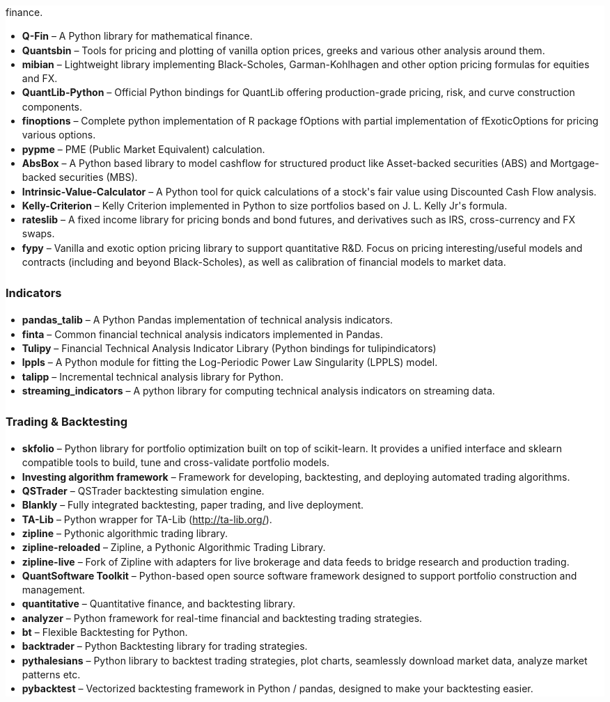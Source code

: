  finance.
- **Q-Fin** – A Python library for mathematical finance.
- **Quantsbin** – Tools for pricing and plotting of vanilla option prices,
  greeks and various other analysis around them.
- **mibian** – Lightweight library implementing Black-Scholes, Garman-Kohlhagen
  and other option pricing formulas for equities and FX.
- **QuantLib-Python** – Official Python bindings for QuantLib offering
  production-grade pricing, risk, and curve construction components.
- **finoptions** – Complete python implementation of R package fOptions with
  partial implementation of fExoticOptions for pricing various options.
- **pypme** – PME (Public Market Equivalent) calculation.
- **AbsBox** – A Python based library to model cashflow for structured product
  like Asset-backed securities (ABS) and Mortgage-backed securities (MBS).
- **Intrinsic-Value-Calculator** – A Python tool for quick calculations of a
  stock's fair value using Discounted Cash Flow analysis.
- **Kelly-Criterion** – Kelly Criterion implemented in Python to size portfolios
  based on J. L. Kelly Jr's formula.
- **rateslib** – A fixed income library for pricing bonds and bond futures, and
  derivatives such as IRS, cross-currency and FX swaps.
- **fypy** – Vanilla and exotic option pricing library to support quantitative
  R&D. Focus on pricing interesting/useful models and contracts (including and
  beyond Black-Scholes), as well as calibration of financial models to market
  data.

### Indicators

- **pandas_talib** – A Python Pandas implementation of technical analysis
  indicators.
- **finta** – Common financial technical analysis indicators implemented in
  Pandas.
- **Tulipy** – Financial Technical Analysis Indicator Library (Python bindings
  for tulipindicators)
- **lppls** – A Python module for fitting the Log-Periodic Power Law Singularity
  (LPPLS) model.
- **talipp** – Incremental technical analysis library for Python.
- **streaming_indicators** – A python library for computing technical analysis
  indicators on streaming data.

### Trading & Backtesting

- **skfolio** – Python library for portfolio optimization built on top of
  scikit-learn. It provides a unified interface and sklearn compatible tools to
  build, tune and cross-validate portfolio models.
- **Investing algorithm framework** – Framework for developing, backtesting, and
  deploying automated trading algorithms.
- **QSTrader** – QSTrader backtesting simulation engine.
- **Blankly** – Fully integrated backtesting, paper trading, and live
  deployment.
- **TA-Lib** – Python wrapper for TA-Lib (http://ta-lib.org/).
- **zipline** – Pythonic algorithmic trading library.
- **zipline-reloaded** – Zipline, a Pythonic Algorithmic Trading Library.
- **zipline-live** – Fork of Zipline with adapters for live brokerage and data
  feeds to bridge research and production trading.
- **QuantSoftware Toolkit** – Python-based open source software framework
  designed to support portfolio construction and management.
- **quantitative** – Quantitative finance, and backtesting library.
- **analyzer** – Python framework for real-time financial and backtesting
  trading strategies.
- **bt** – Flexible Backtesting for Python.
- **backtrader** – Python Backtesting library for trading strategies.
- **pythalesians** – Python library to backtest trading strategies, plot charts,
  seamlessly download market data, analyze market patterns etc.
- **pybacktest** – Vectorized backtesting framework in Python / pandas, designed
  to make your backtesting easier.